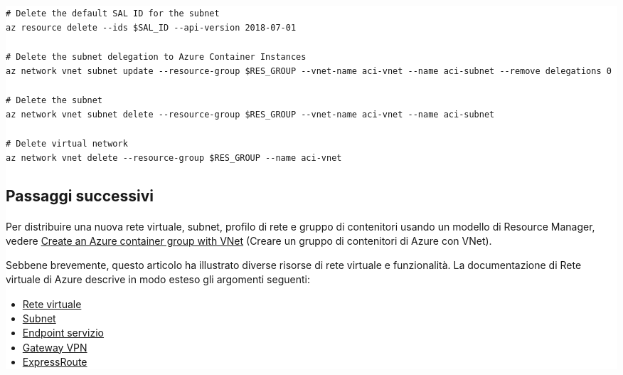 ```azurecli
# Delete the default SAL ID for the subnet
az resource delete --ids $SAL_ID --api-version 2018-07-01

# Delete the subnet delegation to Azure Container Instances
az network vnet subnet update --resource-group $RES_GROUP --vnet-name aci-vnet --name aci-subnet --remove delegations 0

# Delete the subnet
az network vnet subnet delete --resource-group $RES_GROUP --vnet-name aci-vnet --name aci-subnet

# Delete virtual network
az network vnet delete --resource-group $RES_GROUP --name aci-vnet
```

## <a name="next-steps"></a>Passaggi successivi

Per distribuire una nuova rete virtuale, subnet, profilo di rete e gruppo di contenitori usando un modello di Resource Manager, vedere [Create an Azure container group with VNet](https://github.com/Azure/azure-quickstart-templates/tree/master/101-aci-vnet
) (Creare un gruppo di contenitori di Azure con VNet).

Sebbene brevemente, questo articolo ha illustrato diverse risorse di rete virtuale e funzionalità. La documentazione di Rete virtuale di Azure descrive in modo esteso gli argomenti seguenti:

* [Rete virtuale](../virtual-network/manage-virtual-network.md)
* [Subnet](../virtual-network/virtual-network-manage-subnet.md)
* [Endpoint servizio](../virtual-network/virtual-network-service-endpoints-overview.md)
* [Gateway VPN](../vpn-gateway/vpn-gateway-about-vpngateways.md)
* [ExpressRoute](../expressroute/expressroute-introduction.md)


[aci-vnet-01]: ./media/container-instances-vnet/aci-vnet-01.png


[aci-helloworld]: https://hub.docker.com/r/microsoft/aci-helloworld/
[terms-of-use]: https://azure.microsoft.com/support/legal/preview-supplemental-terms/


[az-container-create]: /cli/azure/container#az-container-create
[az-container-show]: /cli/azure/container#az-container-show
[az-network-vnet-create]: /cli/azure/network/vnet#az-network-vnet-create
[az-network-profile-list]: /cli/azure/network/profile#az-network-profile-list
